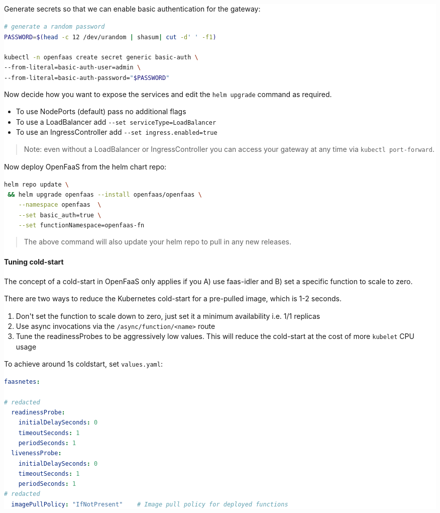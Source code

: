 Generate secrets so that we can enable basic authentication for the gateway:

```sh
# generate a random password
PASSWORD=$(head -c 12 /dev/urandom | shasum| cut -d' ' -f1)

kubectl -n openfaas create secret generic basic-auth \
--from-literal=basic-auth-user=admin \
--from-literal=basic-auth-password="$PASSWORD"
```

Now decide how you want to expose the services and edit the `helm upgrade` command as required.

* To use NodePorts (default) pass no additional flags
* To use a LoadBalancer add `--set serviceType=LoadBalancer`
* To use an IngressController add `--set ingress.enabled=true`

> Note: even without a LoadBalancer or IngressController you can access your gateway at any time via `kubectl port-forward`.

Now deploy OpenFaaS from the helm chart repo:

```sh
helm repo update \
 && helm upgrade openfaas --install openfaas/openfaas \
    --namespace openfaas  \
    --set basic_auth=true \
    --set functionNamespace=openfaas-fn
```

> The above command will also update your helm repo to pull in any new releases.

#### Tuning cold-start

The concept of a cold-start in OpenFaaS only applies if you A) use faas-idler and B) set a specific function to scale to zero.

There are two ways to reduce the Kubernetes cold-start for a pre-pulled image, which is 1-2 seconds.

1) Don't set the function to scale down to zero, just set it a minimum availability i.e. 1/1 replicas
2) Use async invocations via the `/async/function/<name>` route
3) Tune the readinessProbes to be aggressively low values. This will reduce the cold-start at the cost of more `kubelet` CPU usage

To achieve around 1s coldstart, set `values.yaml`:

```yaml
faasnetes:

# redacted
  readinessProbe:
    initialDelaySeconds: 0
    timeoutSeconds: 1
    periodSeconds: 1
  livenessProbe:
    initialDelaySeconds: 0
    timeoutSeconds: 1
    periodSeconds: 1
# redacted
  imagePullPolicy: "IfNotPresent"    # Image pull policy for deployed functions
```
